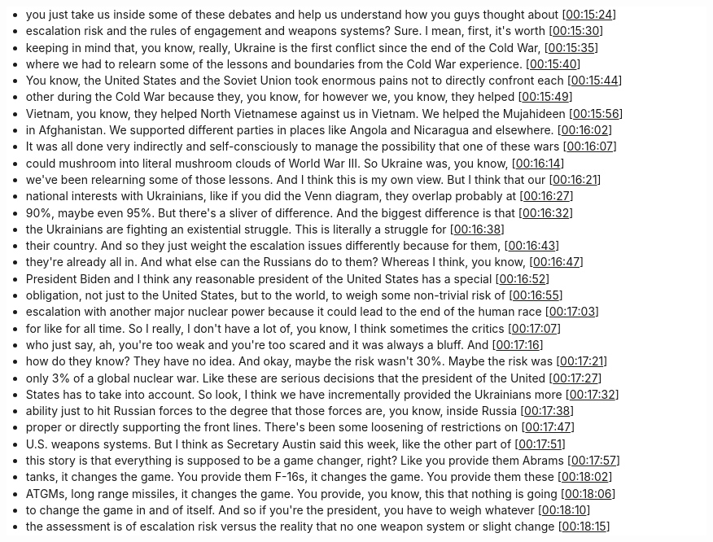 *  you just take us inside some of these debates and help us understand how you guys thought about [[00:15:24](https://www.youtube.com/watch?v=QwvqU8jNEEo&t=924.4s)]
*  escalation risk and the rules of engagement and weapons systems? Sure. I mean, first, it's worth [[00:15:30](https://www.youtube.com/watch?v=QwvqU8jNEEo&t=930.5600000000001s)]
*  keeping in mind that, you know, really, Ukraine is the first conflict since the end of the Cold War, [[00:15:35](https://www.youtube.com/watch?v=QwvqU8jNEEo&t=935.92s)]
*  where we had to relearn some of the lessons and boundaries from the Cold War experience. [[00:15:40](https://www.youtube.com/watch?v=QwvqU8jNEEo&t=940.48s)]
*  You know, the United States and the Soviet Union took enormous pains not to directly confront each [[00:15:44](https://www.youtube.com/watch?v=QwvqU8jNEEo&t=944.72s)]
*  other during the Cold War because they, you know, for however we, you know, they helped [[00:15:49](https://www.youtube.com/watch?v=QwvqU8jNEEo&t=949.28s)]
*  Vietnam, you know, they helped North Vietnamese against us in Vietnam. We helped the Mujahideen [[00:15:56](https://www.youtube.com/watch?v=QwvqU8jNEEo&t=956.0s)]
*  in Afghanistan. We supported different parties in places like Angola and Nicaragua and elsewhere. [[00:16:02](https://www.youtube.com/watch?v=QwvqU8jNEEo&t=962.4s)]
*  It was all done very indirectly and self-consciously to manage the possibility that one of these wars [[00:16:07](https://www.youtube.com/watch?v=QwvqU8jNEEo&t=967.2s)]
*  could mushroom into literal mushroom clouds of World War III. So Ukraine was, you know, [[00:16:14](https://www.youtube.com/watch?v=QwvqU8jNEEo&t=974.88s)]
*  we've been relearning some of those lessons. And I think this is my own view. But I think that our [[00:16:21](https://www.youtube.com/watch?v=QwvqU8jNEEo&t=981.0400000000001s)]
*  national interests with Ukrainians, like if you did the Venn diagram, they overlap probably at [[00:16:27](https://www.youtube.com/watch?v=QwvqU8jNEEo&t=987.76s)]
*  90%, maybe even 95%. But there's a sliver of difference. And the biggest difference is that [[00:16:32](https://www.youtube.com/watch?v=QwvqU8jNEEo&t=992.8s)]
*  the Ukrainians are fighting an existential struggle. This is literally a struggle for [[00:16:38](https://www.youtube.com/watch?v=QwvqU8jNEEo&t=998.16s)]
*  their country. And so they just weight the escalation issues differently because for them, [[00:16:43](https://www.youtube.com/watch?v=QwvqU8jNEEo&t=1003.52s)]
*  they're already all in. And what else can the Russians do to them? Whereas I think, you know, [[00:16:47](https://www.youtube.com/watch?v=QwvqU8jNEEo&t=1007.5999999999999s)]
*  President Biden and I think any reasonable president of the United States has a special [[00:16:52](https://www.youtube.com/watch?v=QwvqU8jNEEo&t=1012.0799999999999s)]
*  obligation, not just to the United States, but to the world, to weigh some non-trivial risk of [[00:16:55](https://www.youtube.com/watch?v=QwvqU8jNEEo&t=1015.6s)]
*  escalation with another major nuclear power because it could lead to the end of the human race [[00:17:03](https://www.youtube.com/watch?v=QwvqU8jNEEo&t=1023.84s)]
*  for like for all time. So I really, I don't have a lot of, you know, I think sometimes the critics [[00:17:07](https://www.youtube.com/watch?v=QwvqU8jNEEo&t=1027.68s)]
*  who just say, ah, you're too weak and you're too scared and it was always a bluff. And [[00:17:16](https://www.youtube.com/watch?v=QwvqU8jNEEo&t=1036.64s)]
*  how do they know? They have no idea. And okay, maybe the risk wasn't 30%. Maybe the risk was [[00:17:21](https://www.youtube.com/watch?v=QwvqU8jNEEo&t=1041.28s)]
*  only 3% of a global nuclear war. Like these are serious decisions that the president of the United [[00:17:27](https://www.youtube.com/watch?v=QwvqU8jNEEo&t=1047.2s)]
*  States has to take into account. So look, I think we have incrementally provided the Ukrainians more [[00:17:32](https://www.youtube.com/watch?v=QwvqU8jNEEo&t=1052.32s)]
*  ability just to hit Russian forces to the degree that those forces are, you know, inside Russia [[00:17:38](https://www.youtube.com/watch?v=QwvqU8jNEEo&t=1058.96s)]
*  proper or directly supporting the front lines. There's been some loosening of restrictions on [[00:17:47](https://www.youtube.com/watch?v=QwvqU8jNEEo&t=1067.12s)]
*  U.S. weapons systems. But I think as Secretary Austin said this week, like the other part of [[00:17:51](https://www.youtube.com/watch?v=QwvqU8jNEEo&t=1071.04s)]
*  this story is that everything is supposed to be a game changer, right? Like you provide them Abrams [[00:17:57](https://www.youtube.com/watch?v=QwvqU8jNEEo&t=1077.28s)]
*  tanks, it changes the game. You provide them F-16s, it changes the game. You provide them these [[00:18:02](https://www.youtube.com/watch?v=QwvqU8jNEEo&t=1082.24s)]
*  ATGMs, long range missiles, it changes the game. You provide, you know, this that nothing is going [[00:18:06](https://www.youtube.com/watch?v=QwvqU8jNEEo&t=1086.32s)]
*  to change the game in and of itself. And so if you're the president, you have to weigh whatever [[00:18:10](https://www.youtube.com/watch?v=QwvqU8jNEEo&t=1090.6399999999999s)]
*  the assessment is of escalation risk versus the reality that no one weapon system or slight change [[00:18:15](https://www.youtube.com/watch?v=QwvqU8jNEEo&t=1095.36s)]